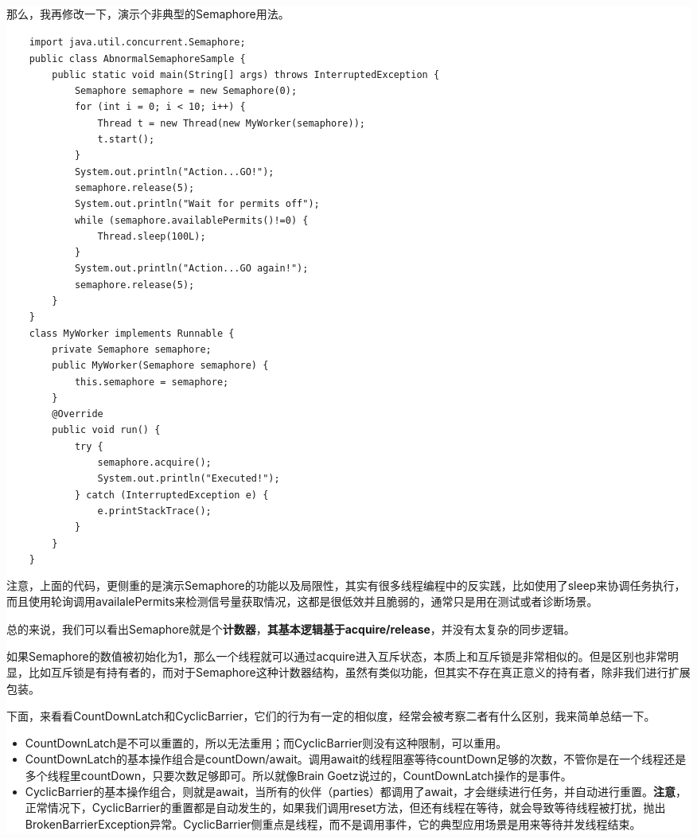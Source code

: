 那么，我再修改一下，演示个非典型的Semaphore用法。

```
    import java.util.concurrent.Semaphore;
    public class AbnormalSemaphoreSample {
    	public static void main(String[] args) throws InterruptedException {
        	Semaphore semaphore = new Semaphore(0);
        	for (int i = 0; i < 10; i++) {
            	Thread t = new Thread(new MyWorker(semaphore));
            	t.start();
        	}
        	System.out.println("Action...GO!");
        	semaphore.release(5);
        	System.out.println("Wait for permits off");
        	while (semaphore.availablePermits()!=0) {
            	Thread.sleep(100L);
        	}
        	System.out.println("Action...GO again!");
        	semaphore.release(5);
    	}
    }
    class MyWorker implements Runnable {
    	private Semaphore semaphore;
    	public MyWorker(Semaphore semaphore) {
        	this.semaphore = semaphore;
    	}
    	@Override
    	public void run() {
        	try {
            	semaphore.acquire();
            	System.out.println("Executed!");
        	} catch (InterruptedException e) {
            	e.printStackTrace();
        	}
    	}
    }

```

注意，上面的代码，更侧重的是演示Semaphore的功能以及局限性，其实有很多线程编程中的反实践，比如使用了sleep来协调任务执行，而且使用轮询调用availalePermits来检测信号量获取情况，这都是很低效并且脆弱的，通常只是用在测试或者诊断场景。

总的来说，我们可以看出Semaphore就是个**计数器**，**其基本逻辑基于acquire/release**，并没有太复杂的同步逻辑。

如果Semaphore的数值被初始化为1，那么一个线程就可以通过acquire进入互斥状态，本质上和互斥锁是非常相似的。但是区别也非常明显，比如互斥锁是有持有者的，而对于Semaphore这种计数器结构，虽然有类似功能，但其实不存在真正意义的持有者，除非我们进行扩展包装。

下面，来看看CountDownLatch和CyclicBarrier，它们的行为有一定的相似度，经常会被考察二者有什么区别，我来简单总结一下。

* CountDownLatch是不可以重置的，所以无法重用；而CyclicBarrier则没有这种限制，可以重用。
* CountDownLatch的基本操作组合是countDown/await。调用await的线程阻塞等待countDown足够的次数，不管你是在一个线程还是多个线程里countDown，只要次数足够即可。所以就像Brain Goetz说过的，CountDownLatch操作的是事件。
* CyclicBarrier的基本操作组合，则就是await，当所有的伙伴（parties）都调用了await，才会继续进行任务，并自动进行重置。**注意**，正常情况下，CyclicBarrier的重置都是自动发生的，如果我们调用reset方法，但还有线程在等待，就会导致等待线程被打扰，抛出BrokenBarrierException异常。CyclicBarrier侧重点是线程，而不是调用事件，它的典型应用场景是用来等待并发线程结束。
